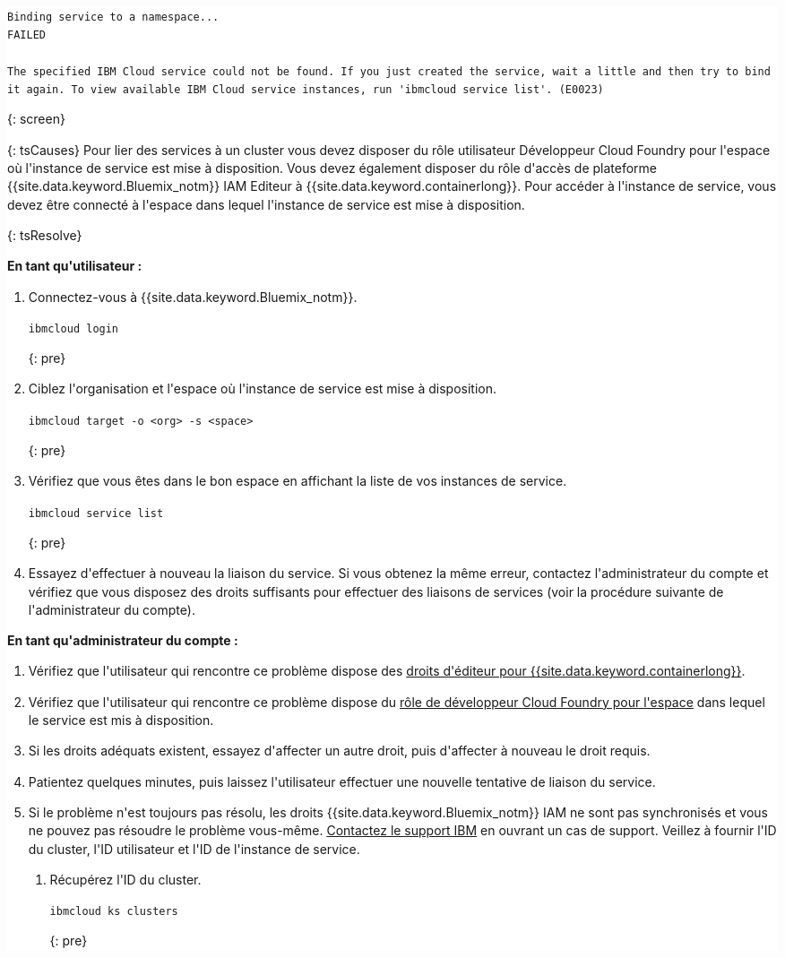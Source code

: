 ```
Binding service to a namespace...
FAILED

The specified IBM Cloud service could not be found. If you just created the service, wait a little and then try to bind it again. To view available IBM Cloud service instances, run 'ibmcloud service list'. (E0023)
```
{: screen}

{: tsCauses}
Pour lier des services à un cluster vous devez disposer du rôle utilisateur Développeur Cloud Foundry pour l'espace où l'instance de service est mise à disposition. Vous devez également disposer du rôle d'accès de plateforme {{site.data.keyword.Bluemix_notm}} IAM Editeur à {{site.data.keyword.containerlong}}. Pour accéder à l'instance de service, vous devez être connecté à l'espace dans lequel l'instance de service est mise à disposition.

{: tsResolve}

**En tant qu'utilisateur :**

1. Connectez-vous à {{site.data.keyword.Bluemix_notm}}.
   ```
   ibmcloud login
   ```
   {: pre}

2. Ciblez l'organisation et l'espace où l'instance de service est mise à disposition.
   ```
   ibmcloud target -o <org> -s <space>
   ```
   {: pre}

3. Vérifiez que vous êtes dans le bon espace en affichant la liste de vos instances de service.
   ```
   ibmcloud service list
   ```
   {: pre}

4. Essayez d'effectuer à nouveau la liaison du service. Si vous obtenez la même erreur, contactez l'administrateur du compte et vérifiez que vous disposez des droits suffisants pour effectuer des liaisons de services (voir la procédure suivante de l'administrateur du compte).

**En tant qu'administrateur du compte :**

1. Vérifiez que l'utilisateur qui rencontre ce problème dispose des [droits d'éditeur pour {{site.data.keyword.containerlong}}](/docs/iam?topic=iam-iammanidaccser#edit_existing).

2. Vérifiez que l'utilisateur qui rencontre ce problème dispose du [rôle de développeur Cloud Foundry pour l'espace](/docs/iam?topic=iam-mngcf#update_cf_access) dans lequel le service est mis à disposition.

3. Si les droits adéquats existent, essayez d'affecter un autre droit, puis d'affecter à nouveau le droit requis.

4. Patientez quelques minutes, puis laissez l'utilisateur effectuer une nouvelle tentative de liaison du service.

5. Si le problème n'est toujours pas résolu, les droits {{site.data.keyword.Bluemix_notm}} IAM ne sont pas synchronisés et vous ne pouvez pas résoudre le problème vous-même. [Contactez le support IBM](/docs/get-support?topic=get-support-getting-customer-support) en ouvrant un cas de support. Veillez à fournir l'ID du cluster, l'ID utilisateur et l'ID de l'instance de service.
   1. Récupérez l'ID du cluster.
      ```
      ibmcloud ks clusters
      ```
      {: pre}
